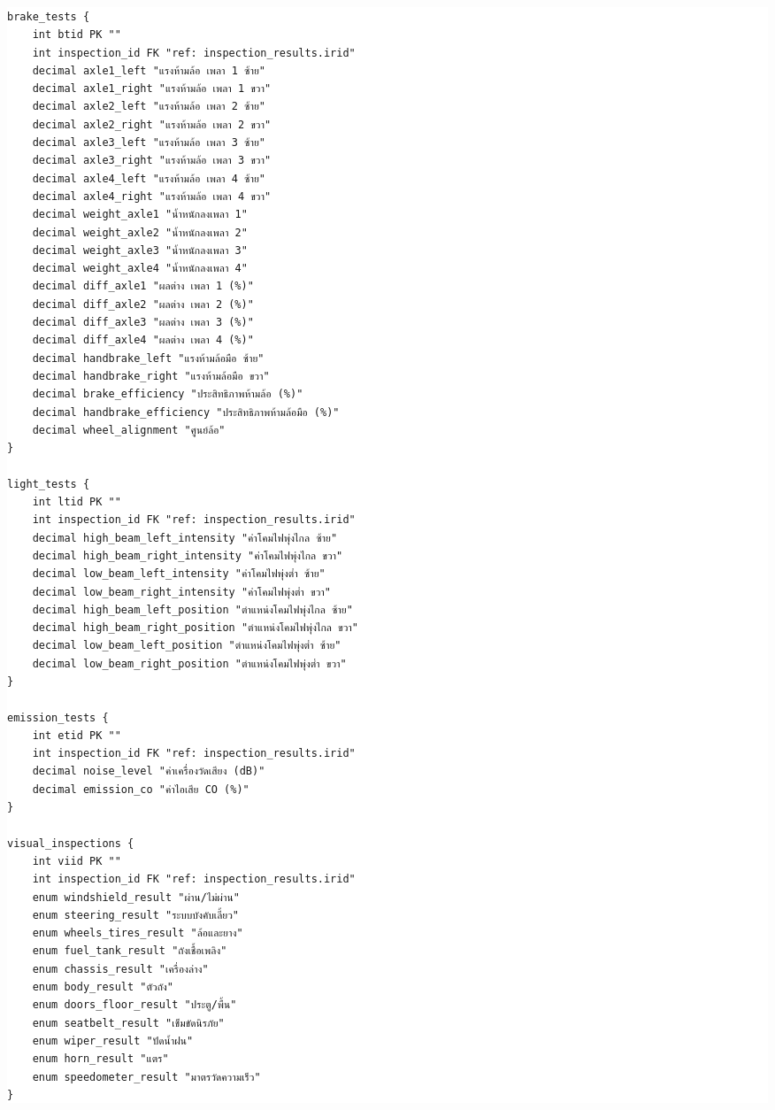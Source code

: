
    brake_tests {
        int btid PK ""
        int inspection_id FK "ref: inspection_results.irid"
        decimal axle1_left "แรงห้ามล้อ เพลา 1 ซ้าย"
        decimal axle1_right "แรงห้ามล้อ เพลา 1 ขวา"
        decimal axle2_left "แรงห้ามล้อ เพลา 2 ซ้าย"
        decimal axle2_right "แรงห้ามล้อ เพลา 2 ขวา"
        decimal axle3_left "แรงห้ามล้อ เพลา 3 ซ้าย"
        decimal axle3_right "แรงห้ามล้อ เพลา 3 ขวา"
        decimal axle4_left "แรงห้ามล้อ เพลา 4 ซ้าย"
        decimal axle4_right "แรงห้ามล้อ เพลา 4 ขวา"
        decimal weight_axle1 "น้ำหนักลงเพลา 1"
        decimal weight_axle2 "น้ำหนักลงเพลา 2"
        decimal weight_axle3 "น้ำหนักลงเพลา 3"
        decimal weight_axle4 "น้ำหนักลงเพลา 4"
        decimal diff_axle1 "ผลต่าง เพลา 1 (%)"
        decimal diff_axle2 "ผลต่าง เพลา 2 (%)"
        decimal diff_axle3 "ผลต่าง เพลา 3 (%)"
        decimal diff_axle4 "ผลต่าง เพลา 4 (%)"
        decimal handbrake_left "แรงห้ามล้อมือ ซ้าย"
        decimal handbrake_right "แรงห้ามล้อมือ ขวา"
        decimal brake_efficiency "ประสิทธิภาพห้ามล้อ (%)"
        decimal handbrake_efficiency "ประสิทธิภาพห้ามล้อมือ (%)"
        decimal wheel_alignment "ศูนย์ล้อ"
    }

    light_tests {
        int ltid PK ""
        int inspection_id FK "ref: inspection_results.irid"
        decimal high_beam_left_intensity "ค่าโคมไฟพุ่งไกล ซ้าย"
        decimal high_beam_right_intensity "ค่าโคมไฟพุ่งไกล ขวา"
        decimal low_beam_left_intensity "ค่าโคมไฟพุ่งต่ำ ซ้าย"
        decimal low_beam_right_intensity "ค่าโคมไฟพุ่งต่ำ ขวา"
        decimal high_beam_left_position "ตำแหน่งโคมไฟพุ่งไกล ซ้าย"
        decimal high_beam_right_position "ตำแหน่งโคมไฟพุ่งไกล ขวา"
        decimal low_beam_left_position "ตำแหน่งโคมไฟพุ่งต่ำ ซ้าย"
        decimal low_beam_right_position "ตำแหน่งโคมไฟพุ่งต่ำ ขวา"
    }

    emission_tests {
        int etid PK ""
        int inspection_id FK "ref: inspection_results.irid"
        decimal noise_level "ค่าเครื่องวัดเสียง (dB)"
        decimal emission_co "ค่าไอเสีย CO (%)"
    }

    visual_inspections {
        int viid PK ""
        int inspection_id FK "ref: inspection_results.irid"
        enum windshield_result "ผ่าน/ไม่ผ่าน"
        enum steering_result "ระบบบังคับเลี้ยว"
        enum wheels_tires_result "ล้อและยาง"
        enum fuel_tank_result "ถังเชื้อเพลิง"
        enum chassis_result "เครื่องล่าง"
        enum body_result "ตัวถัง"
        enum doors_floor_result "ประตู/พื้น"
        enum seatbelt_result "เข็มขัดนิรภัย"
        enum wiper_result "ปัดน้ำฝน"
        enum horn_result "แตร"
        enum speedometer_result "มาตรวัดความเร็ว"
    }
